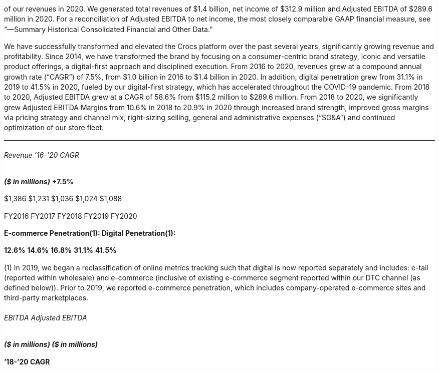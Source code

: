of our revenues in 2020. We generated total revenues of $1.4 billion, net income of $312.9 million and
Adjusted EBITDA of $289.6 million in 2020. For a reconciliation of Adjusted EBITDA to net income, the
most closely comparable GAAP financial measure, see “—Summary Historical Consolidated Financial and
Other Data.”

We have successfully transformed and elevated the Crocs platform over the past several years,
significantly growing revenue and profitability. Since 2014, we have transformed the brand by focusing on a
consumer-centric brand strategy, iconic and versatile product offerings, a digital-first approach and
disciplined execution. From 2016 to 2020, revenues grew at a compound annual growth rate (“CAGR”) of
7.5%, from $1.0 billion in 2016 to $1.4 billion in 2020. In addition, digital penetration grew from 31.1% in
2019 to 41.5% in 2020, fueled by our digital-first strategy, which has accelerated throughout the COVID-19
pandemic. From 2018 to 2020, Adjusted EBITDA grew at a CAGR of 58.6% from $115.2 million to
$289.6 million. From 2018 to 2020, we significantly grew Adjusted EBITDA Margins from 10.6% in 2018 to
20.9% in 2020 through increased brand strength, improved gross margins via pricing strategy and channel
mix, right-sizing selling, general and administrative expenses (“SG&A”) and continued optimization of our
store fleet.


-----

###### Revenue ’16-’20 CAGR
**_($ in millions)_** **+7.5%**

$1,386
$1,231
$1,036 $1,024 $1,088

FY2016 FY2017 FY2018 FY2019 FY2020

**E-commerce Penetration(1):                                   Digital Penetration(1):**

**12.6%** **14.6%** **16.8%** **31.1%** **41.5%**

(1) In 2019, we began a reclassification of online metrics tracking such that digital is now reported separately and includes: e-tail
(reported within wholesale) and e-commerce (inclusive of existing e-commerce segment reported within our DTC channel (as
defined below)). Prior to 2019, we reported e-commerce penetration, which includes company-operated e-commerce sites and
third-party marketplaces.

###### EBITDA             Adjusted EBITDA
**_($ in millions)                       ($ in millions)_**

**’18-’20 CAGR**
